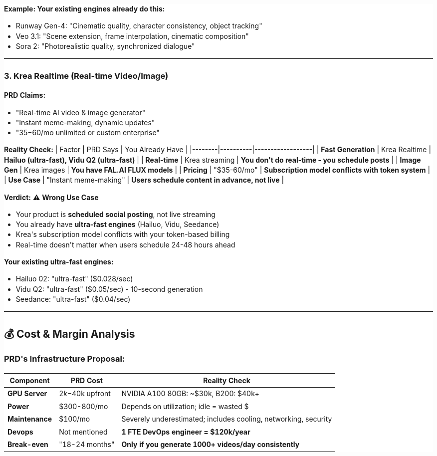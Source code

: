 **Example: Your existing engines already do this:**
- Runway Gen-4: "Cinematic quality, character consistency, object tracking"
- Veo 3.1: "Scene extension, frame interpolation, cinematic composition"
- Sora 2: "Photorealistic quality, synchronized dialogue"

---

### 3. Krea Realtime (Real-time Video/Image)

**PRD Claims:**
- "Real-time AI video & image generator"
- "Instant meme-making, dynamic updates"
- "$35-$60/mo unlimited or custom enterprise"

**Reality Check:**
| Factor | PRD Says | You Already Have |
|--------|----------|------------------|
| **Fast Generation** | Krea Realtime | **Hailuo (ultra-fast), Vidu Q2 (ultra-fast)** |
| **Real-time** | Krea streaming | **You don't do real-time - you schedule posts** |
| **Image Gen** | Krea images | **You have FAL.AI FLUX models** |
| **Pricing** | "$35-60/mo" | **Subscription model conflicts with token system** |
| **Use Case** | "Instant meme-making" | **Users schedule content in advance, not live** |

**Verdict:** ⚠️ **Wrong Use Case**
- Your product is **scheduled social posting**, not live streaming
- You already have **ultra-fast engines** (Hailuo, Vidu, Seedance)
- Krea's subscription model conflicts with your token-based billing
- Real-time doesn't matter when users schedule 24-48 hours ahead

**Your existing ultra-fast engines:**
- Hailuo 02: "ultra-fast" ($0.028/sec)
- Vidu Q2: "ultra-fast" ($0.05/sec) - 10-second generation
- Seedance: "ultra-fast" ($0.04/sec)

---

## 💰 Cost & Margin Analysis

### PRD's Infrastructure Proposal:

| Component | PRD Cost | Reality Check |
|-----------|----------|---------------|
| **GPU Server** | $2k-$40k upfront | NVIDIA A100 80GB: ~$30k, B200: $40k+ |
| **Power** | $300-800/mo | Depends on utilization; idle = wasted $ |
| **Maintenance** | $100/mo | Severely underestimated; includes cooling, networking, security |
| **Devops** | Not mentioned | **1 FTE DevOps engineer = $120k/year** |
| **Break-even** | "18-24 months" | **Only if you generate 1000+ videos/day consistently** |
